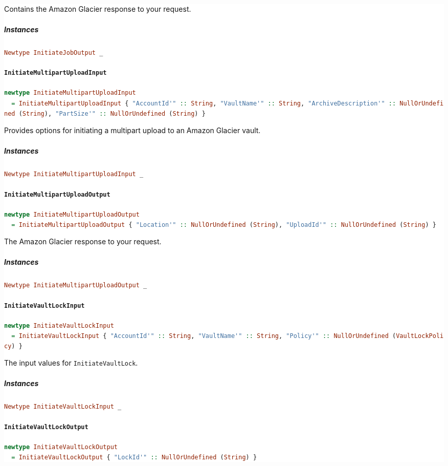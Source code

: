 <p>Contains the Amazon Glacier response to your request.</p>

##### Instances
``` purescript
Newtype InitiateJobOutput _
```

#### `InitiateMultipartUploadInput`

``` purescript
newtype InitiateMultipartUploadInput
  = InitiateMultipartUploadInput { "AccountId'" :: String, "VaultName'" :: String, "ArchiveDescription'" :: NullOrUndefined (String), "PartSize'" :: NullOrUndefined (String) }
```

<p>Provides options for initiating a multipart upload to an Amazon Glacier vault.</p>

##### Instances
``` purescript
Newtype InitiateMultipartUploadInput _
```

#### `InitiateMultipartUploadOutput`

``` purescript
newtype InitiateMultipartUploadOutput
  = InitiateMultipartUploadOutput { "Location'" :: NullOrUndefined (String), "UploadId'" :: NullOrUndefined (String) }
```

<p>The Amazon Glacier response to your request.</p>

##### Instances
``` purescript
Newtype InitiateMultipartUploadOutput _
```

#### `InitiateVaultLockInput`

``` purescript
newtype InitiateVaultLockInput
  = InitiateVaultLockInput { "AccountId'" :: String, "VaultName'" :: String, "Policy'" :: NullOrUndefined (VaultLockPolicy) }
```

<p>The input values for <code>InitiateVaultLock</code>.</p>

##### Instances
``` purescript
Newtype InitiateVaultLockInput _
```

#### `InitiateVaultLockOutput`

``` purescript
newtype InitiateVaultLockOutput
  = InitiateVaultLockOutput { "LockId'" :: NullOrUndefined (String) }
```
